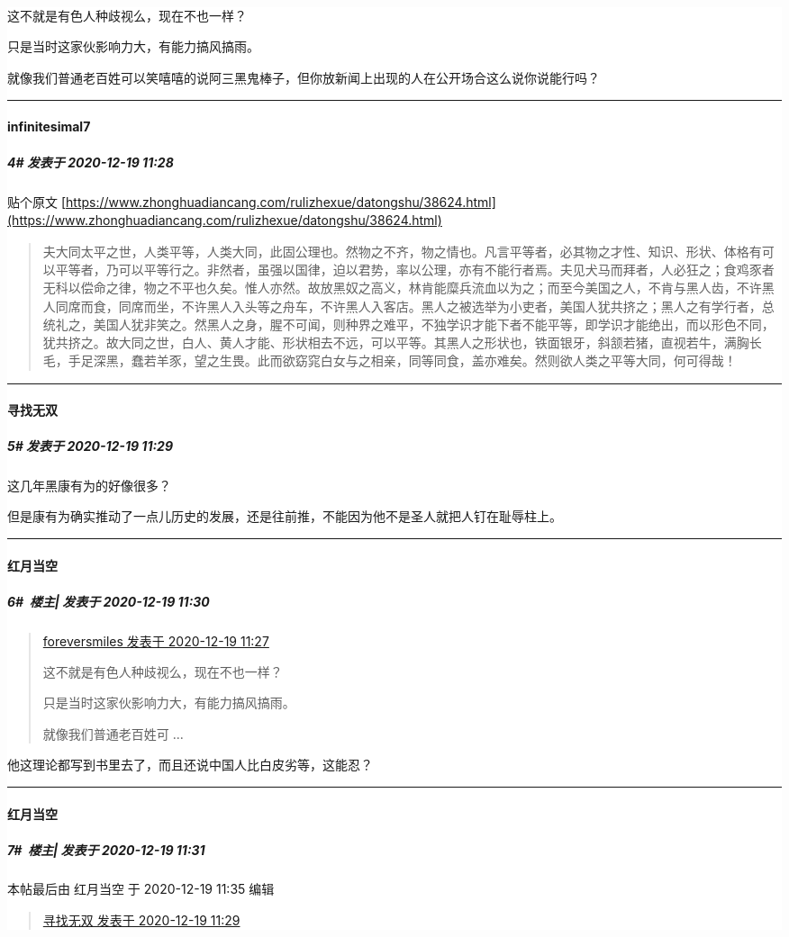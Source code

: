 
这不就是有色人种歧视么，现在不也一样？

只是当时这家伙影响力大，有能力搞风搞雨。

就像我们普通老百姓可以笑嘻嘻的说阿三黑鬼棒子，但你放新闻上出现的人在公开场合这么说你说能行吗？


-----

####  infinitesimal7  
##### 4#       发表于 2020-12-19 11:28


贴个原文 [https://www.zhonghuadiancang.com/rulizhexue/datongshu/38624.html](https://www.zhonghuadiancang.com/rulizhexue/datongshu/38624.html)
 <blockquote>夫大同太平之世，人类平等，人类大同，此固公理也。然物之不齐，物之情也。凡言平等者，必其物之才性、知识、形状、体格有可以平等者，乃可以平等行之。非然者，虽强以国律，迫以君势，率以公理，亦有不能行者焉。夫见犬马而拜者，人必狂之；食鸡豕者无科以偿命之律，物之不平也久矣。惟人亦然。故放黑奴之高义，林肯能糜兵流血以为之；而至今美国之人，不肯与黑人齿，不许黑人同席而食，同席而坐，不许黑人入头等之舟车，不许黑人入客店。黑人之被选举为小吏者，美国人犹共挤之；黑人之有学行者，总统礼之，美国人犹非笑之。然黑人之身，腥不可闻，则种界之难平，不独学识才能下者不能平等，即学识才能绝出，而以形色不同，犹共挤之。故大同之世，白人、黄人才能、形状相去不远，可以平等。其黑人之形状也，铁面银牙，斜颔若猪，直视若牛，满胸长毛，手足深黑，蠢若羊豕，望之生畏。此而欲窈窕白女与之相亲，同等同食，盖亦难矣。然则欲人类之平等大同，何可得哉！</blockquote>


-----

####  寻找无双  
##### 5#       发表于 2020-12-19 11:29


这几年黑康有为的好像很多？

但是康有为确实推动了一点儿历史的发展，还是往前推，不能因为他不是圣人就把人钉在耻辱柱上。


-----

####  红月当空  
##### 6#         楼主| 发表于 2020-12-19 11:30


<blockquote><a href="httphttps://bbs.saraba1st.com/2b/forum.php?mod=redirect&amp;goto=findpost&amp;pid=49770412&amp;ptid=1978443" target="_blank">foreversmiles 发表于 2020-12-19 11:27</a>

这不就是有色人种歧视么，现在不也一样？

只是当时这家伙影响力大，有能力搞风搞雨。

就像我们普通老百姓可 ...</blockquote>
他这理论都写到书里去了，而且还说中国人比白皮劣等，这能忍？


-----

####  红月当空  
##### 7#         楼主| 发表于 2020-12-19 11:31


 本帖最后由 红月当空 于 2020-12-19 11:35 编辑 
<blockquote><a href="httphttps://bbs.saraba1st.com/2b/forum.php?mod=redirect&amp;goto=findpost&amp;pid=49770436&amp;ptid=1978443" target="_blank">寻找无双 发表于 2020-12-19 11:29</a>
